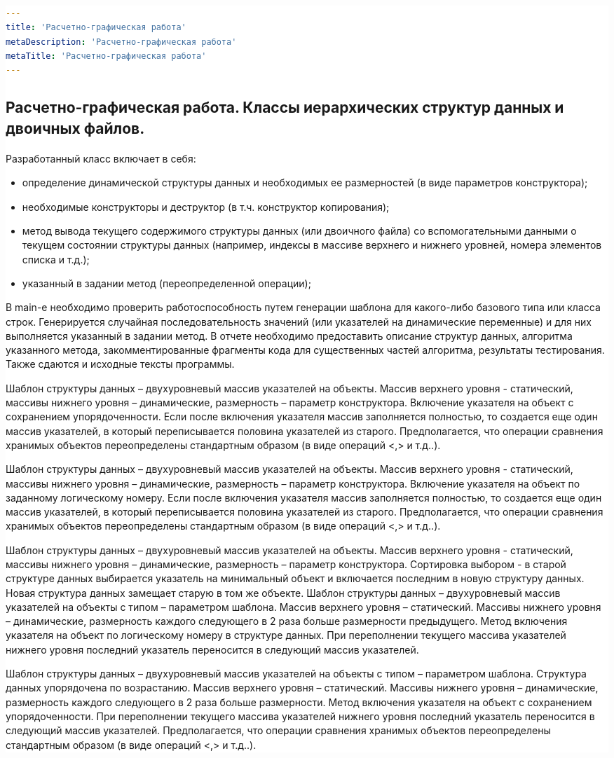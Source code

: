 ```yaml
---
title: 'Расчетно-графическая работа'
metaDescription: 'Расчетно-графическая работа'
metaTitle: 'Расчетно-графическая работа'
---
```


## Расчетно-графическая работа. Классы иерархических структур данных и двоичных файлов.

Разработанный класс включает в себя:

- определение динамической структуры данных и необходимых ее размерностей (в виде параметров конструктора);

- необходимые конструкторы и деструктор (в т.ч. конструктор копирования);

- метод вывода текущего содержимого структуры данных (или двоичного файла) со вспомогательными данными о текущем состоянии структуры данных (например, индексы в массиве верхнего и нижнего уровней, номера элементов списка и т.д.);

- указанный в задании метод (переопределенной операции);

В main-е необходимо проверить работоспособность путем генерации шаблона для какого-либо базового типа или класса строк. Генерируется случайная последовательность значений (или указателей на динамические переменные) и для них выполняется указанный в задании метод. В отчете необходимо предоставить описание структур данных, алгоритма указанного метода, закомментированные фрагменты кода для существенных частей алгоритма, результаты тестирования. Также сдаются и исходные тексты программы.

Шаблон структуры данных –  двухуровневый массив указателей на объекты. Массив верхнего уровня - статический, массивы нижнего уровня – динамические, размерность – параметр конструктора.  Включение указателя на объект с сохранением упорядоченности. Если после включения указателя массив заполняется полностью, то создается еще один массив указателей, в который переписывается половина указателей из старого. Предполагается, что операции сравнения хранимых объектов переопределены стандартным образом (в виде операций <,>  и т.д..).

 Шаблон структуры данных –  двухуровневый массив указателей на объекты. Массив верхнего уровня - статический, массивы нижнего уровня – динамические, размерность – параметр конструктора.  Включение указателя на объект по заданному логическому номеру. Если после включения указателя массив заполняется полностью, то создается еще один массив указателей, в который переписывается половина указателей из старого. Предполагается, что операции сравнения хранимых объектов переопределены стандартным образом (в виде операций <,>  и т.д..).

 Шаблон структуры данных –  двухуровневый массив указателей на объекты. Массив верхнего уровня - статический, массивы нижнего уровня – динамические, размерность – параметр конструктора.  Сортировка выбором - в старой структуре данных выбирается указатель на минимальный объект и включается последним в новую структуру данных. Новая структура данных замещает старую в том же объекте.
 Шаблон структуры данных – двухуровневый массив указателей на объекты с типом – параметром шаблона. Массив верхнего уровня – статический. Массивы нижнего уровня – динамические, размерность каждого следующего в 2 раза больше размерности предыдущего. Метод включения указателя на объект по логическому номеру в структуре данных. При переполнении текущего массива указателей нижнего уровня последний указатель переносится в следующий массив указателей.

Шаблон структуры данных – двухуровневый массив указателей на объекты с типом – параметром шаблона. Структура данных упорядочена по возрастанию. Массив верхнего уровня – статический. Массивы нижнего уровня – динамические, размерность каждого следующего в 2 раза больше размерности. Метод включения указателя на объект с сохранением упорядоченности. При переполнении текущего массива указателей нижнего уровня последний указатель переносится в следующий массив указателей. Предполагается, что операции сравнения хранимых объектов переопределены стандартным образом (в виде операций <,>  и т.д..).
